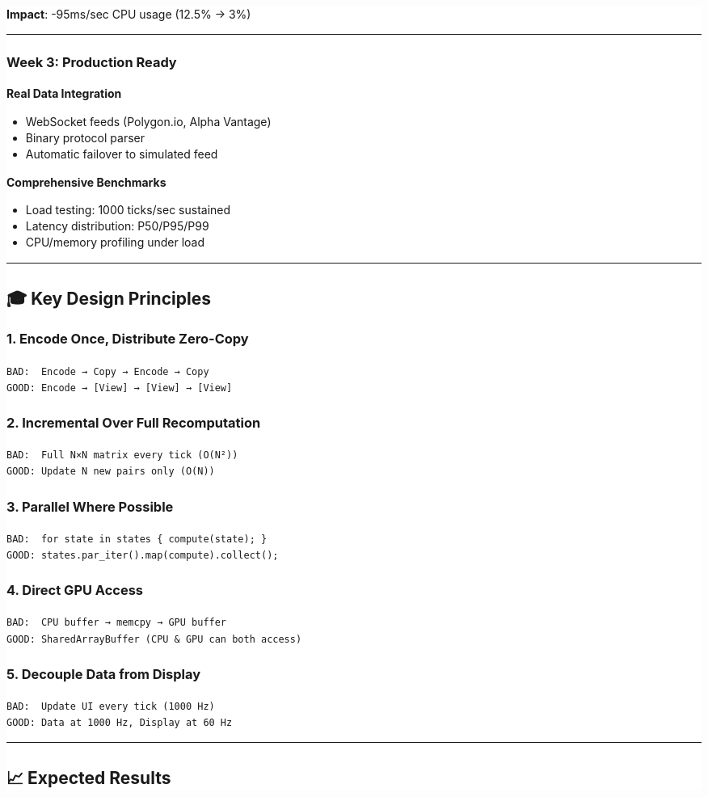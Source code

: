 **Impact**: -95ms/sec CPU usage (12.5% → 3%)

---

### Week 3: Production Ready

**Real Data Integration**
- WebSocket feeds (Polygon.io, Alpha Vantage)
- Binary protocol parser
- Automatic failover to simulated feed

**Comprehensive Benchmarks**
- Load testing: 1000 ticks/sec sustained
- Latency distribution: P50/P95/P99
- CPU/memory profiling under load

---

## 🎓 Key Design Principles

### 1. **Encode Once, Distribute Zero-Copy**
```
BAD:  Encode → Copy → Encode → Copy
GOOD: Encode → [View] → [View] → [View]
```

### 2. **Incremental Over Full Recomputation**
```
BAD:  Full N×N matrix every tick (O(N²))
GOOD: Update N new pairs only (O(N))
```

### 3. **Parallel Where Possible**
```
BAD:  for state in states { compute(state); }
GOOD: states.par_iter().map(compute).collect();
```

### 4. **Direct GPU Access**
```
BAD:  CPU buffer → memcpy → GPU buffer
GOOD: SharedArrayBuffer (CPU & GPU can both access)
```

### 5. **Decouple Data from Display**
```
BAD:  Update UI every tick (1000 Hz)
GOOD: Data at 1000 Hz, Display at 60 Hz
```

---

## 📈 Expected Results
